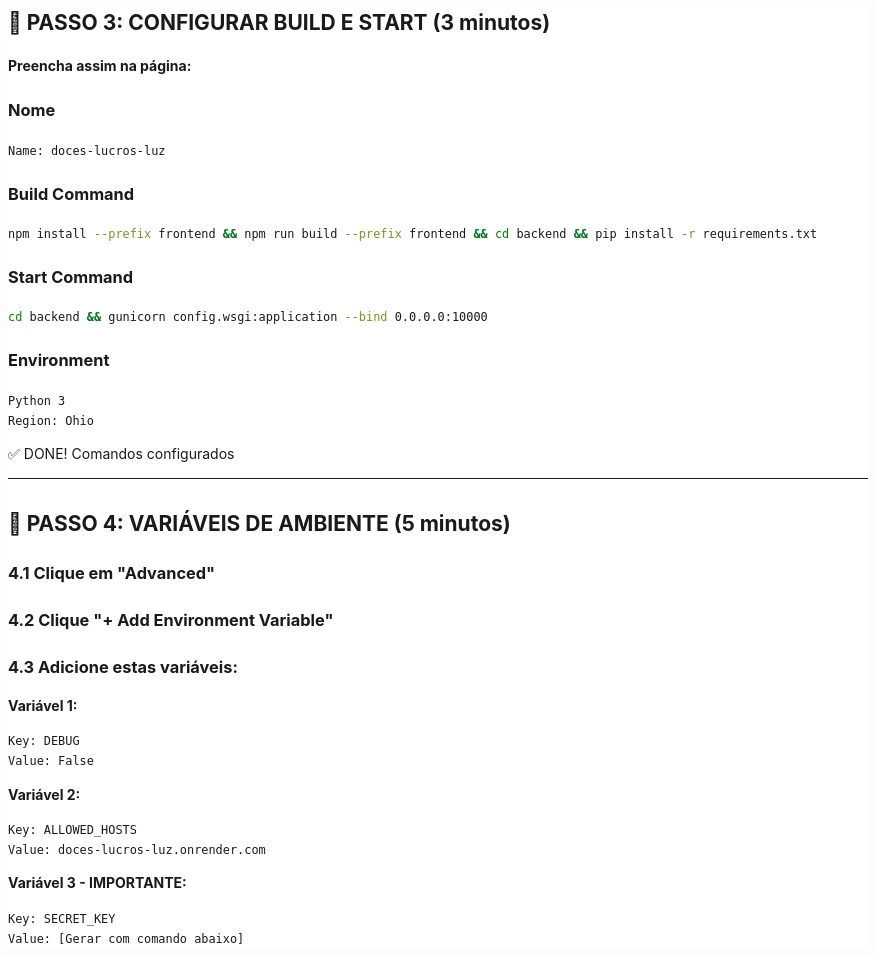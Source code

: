 
## 🔧 PASSO 3: CONFIGURAR BUILD E START (3 minutos)

**Preencha assim na página:**

### Nome
```
Name: doces-lucros-luz
```

### Build Command
```bash
npm install --prefix frontend && npm run build --prefix frontend && cd backend && pip install -r requirements.txt
```

### Start Command
```bash
cd backend && gunicorn config.wsgi:application --bind 0.0.0.0:10000
```

### Environment
```
Python 3
Region: Ohio
```

✅ DONE! Comandos configurados

---

## 🔐 PASSO 4: VARIÁVEIS DE AMBIENTE (5 minutos)

### 4.1 Clique em "Advanced"

### 4.2 Clique "+ Add Environment Variable"

### 4.3 Adicione estas variáveis:

**Variável 1:**
```
Key: DEBUG
Value: False
```

**Variável 2:**
```
Key: ALLOWED_HOSTS
Value: doces-lucros-luz.onrender.com
```

**Variável 3 - IMPORTANTE:**
```
Key: SECRET_KEY
Value: [Gerar com comando abaixo]
```
